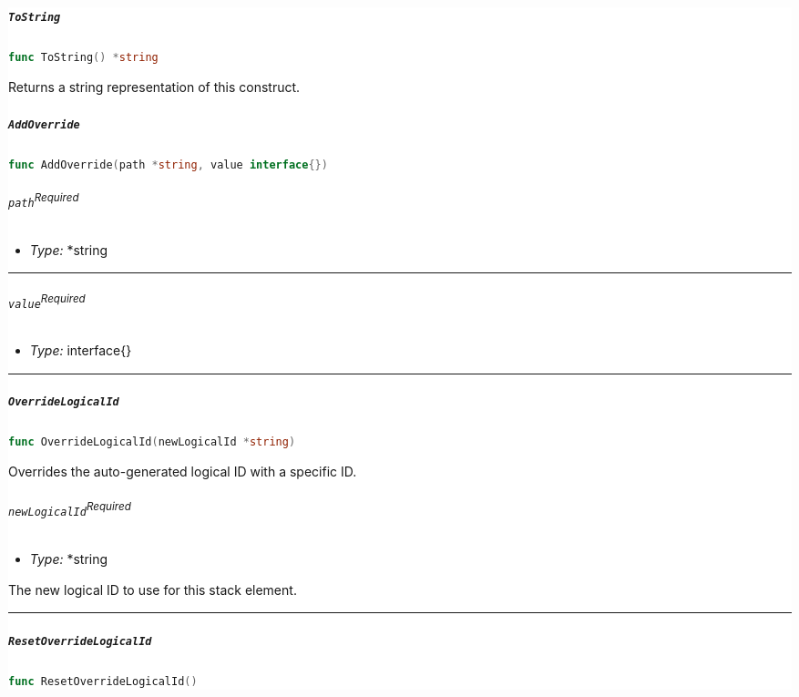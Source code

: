##### `ToString` <a name="ToString" id="@cdktf/provider-kubernetes.ingressClassV1.IngressClassV1.toString"></a>

```go
func ToString() *string
```

Returns a string representation of this construct.

##### `AddOverride` <a name="AddOverride" id="@cdktf/provider-kubernetes.ingressClassV1.IngressClassV1.addOverride"></a>

```go
func AddOverride(path *string, value interface{})
```

###### `path`<sup>Required</sup> <a name="path" id="@cdktf/provider-kubernetes.ingressClassV1.IngressClassV1.addOverride.parameter.path"></a>

- *Type:* *string

---

###### `value`<sup>Required</sup> <a name="value" id="@cdktf/provider-kubernetes.ingressClassV1.IngressClassV1.addOverride.parameter.value"></a>

- *Type:* interface{}

---

##### `OverrideLogicalId` <a name="OverrideLogicalId" id="@cdktf/provider-kubernetes.ingressClassV1.IngressClassV1.overrideLogicalId"></a>

```go
func OverrideLogicalId(newLogicalId *string)
```

Overrides the auto-generated logical ID with a specific ID.

###### `newLogicalId`<sup>Required</sup> <a name="newLogicalId" id="@cdktf/provider-kubernetes.ingressClassV1.IngressClassV1.overrideLogicalId.parameter.newLogicalId"></a>

- *Type:* *string

The new logical ID to use for this stack element.

---

##### `ResetOverrideLogicalId` <a name="ResetOverrideLogicalId" id="@cdktf/provider-kubernetes.ingressClassV1.IngressClassV1.resetOverrideLogicalId"></a>

```go
func ResetOverrideLogicalId()
```
